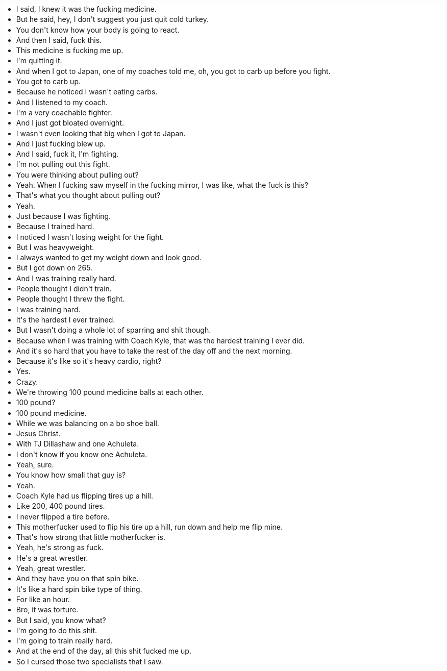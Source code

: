 *  I said, I knew it was the fucking medicine.
*  But he said, hey, I don't suggest you just quit cold turkey.
*  You don't know how your body is going to react.
*  And then I said, fuck this.
*  This medicine is fucking me up.
*  I'm quitting it.
*  And when I got to Japan, one of my coaches told me, oh, you got to carb up before you fight.
*  You got to carb up.
*  Because he noticed I wasn't eating carbs.
*  And I listened to my coach.
*  I'm a very coachable fighter.
*  And I just got bloated overnight.
*  I wasn't even looking that big when I got to Japan.
*  And I just fucking blew up.
*  And I said, fuck it, I'm fighting.
*  I'm not pulling out this fight.
*  You were thinking about pulling out?
*  Yeah. When I fucking saw myself in the fucking mirror, I was like, what the fuck is this?
*  That's what you thought about pulling out?
*  Yeah.
*  Just because I was fighting.
*  Because I trained hard.
*  I noticed I wasn't losing weight for the fight.
*  But I was heavyweight.
*  I always wanted to get my weight down and look good.
*  But I got down on 265.
*  And I was training really hard.
*  People thought I didn't train.
*  People thought I threw the fight.
*  I was training hard.
*  It's the hardest I ever trained.
*  But I wasn't doing a whole lot of sparring and shit though.
*  Because when I was training with Coach Kyle, that was the hardest training I ever did.
*  And it's so hard that you have to take the rest of the day off and the next morning.
*  Because it's like so it's heavy cardio, right?
*  Yes.
*  Crazy.
*  We're throwing 100 pound medicine balls at each other.
*  100 pound?
*  100 pound medicine.
*  While we was balancing on a bo shoe ball.
*  Jesus Christ.
*  With TJ Dillashaw and one Achuleta.
*  I don't know if you know one Achuleta.
*  Yeah, sure.
*  You know how small that guy is?
*  Yeah.
*  Coach Kyle had us flipping tires up a hill.
*  Like 200, 400 pound tires.
*  I never flipped a tire before.
*  This motherfucker used to flip his tire up a hill, run down and help me flip mine.
*  That's how strong that little motherfucker is.
*  Yeah, he's strong as fuck.
*  He's a great wrestler.
*  Yeah, great wrestler.
*  And they have you on that spin bike.
*  It's like a hard spin bike type of thing.
*  For like an hour.
*  Bro, it was torture.
*  But I said, you know what?
*  I'm going to do this shit.
*  I'm going to train really hard.
*  And at the end of the day, all this shit fucked me up.
*  So I cursed those two specialists that I saw.
